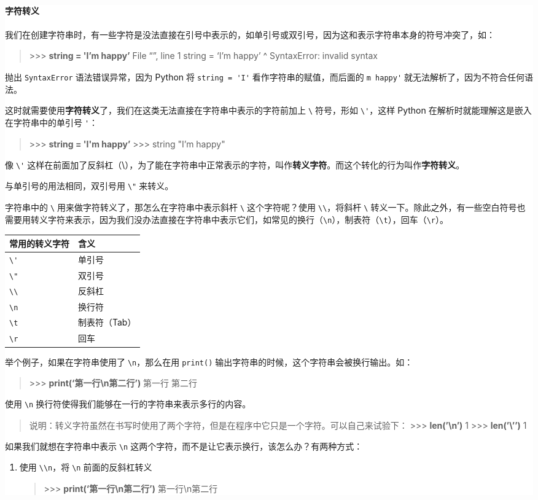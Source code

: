 #### 字符转义

我们在创建字符串时，有一些字符是没法直接在引号中表示的，如单引号或双引号，因为这和表示字符串本身的符号冲突了，如：

> \>>> **string = 'I’m happy’**
> File “”, line 1
>    string = ‘I’m happy’
>           ^
> SyntaxError: invalid syntax

抛出 `SyntaxError` 语法错误异常，因为 Python 将 `string = 'I'` 看作字符串的赋值，而后面的 `m happy'` 就无法解析了，因为不符合任何语法。

这时就需要使用**字符转义**了，我们在这类无法直接在字符串中表示的字符前加上 `\` 符号，形如 `\'`，这样 Python 在解析时就能理解这是嵌入在字符串中的单引号 `'`：

> \>>> **string = 'I\'m happy’**
> \>>> string
> "I’m happy"

像 `\'` 这样在前面加了反斜杠（\），为了能在字符串中正常表示的字符，叫作**转义字符**。而这个转化的行为叫作**字符转义**。

与单引号的用法相同，双引号用 `\"` 来转义。

字符串中的 `\` 用来做字符转义了，那怎么在字符串中表示斜杆 `\` 这个字符呢？使用 `\\`，将斜杆 `\` 转义一下。除此之外，有一些空白符号也需要用转义字符来表示，因为我们没办法直接在字符串中表示它们，如常见的换行（`\n`），制表符（`\t`），回车（`\r`）。

| 常用的转义字符 | 含义          |
| :------------- | :------------ |
| `\'`           | 单引号        |
| `\"`           | 双引号        |
| `\\`           | 反斜杠        |
| `\n`           | 换行符        |
| `\t`           | 制表符（Tab） |
| `\r`           | 回车          |

举个例子，如果在字符串使用了 `\n`，那么在用 `print()` 输出字符串的时候，这个字符串会被换行输出。如：

> \>>> **print(‘第一行\n第二行’)**
> 第一行
> 第二行

使用 `\n` 换行符使得我们能够在一行的字符串来表示多行的内容。

> 说明：转义字符虽然在书写时使用了两个字符，但是在程序中它只是一个字符。可以自己来试验下：
> \>>> **len(’\n’)**
> 1
> \>>> **len(’\’’)**
> 1

如果我们就想在字符串中表示 `\n` 这两个字符，而不是让它表示换行，该怎么办？有两种方式：

1. 使用 `\\n`，将 `\n` 前面的反斜杠转义

   > \>>> **print(‘第一行\\n第二行’)**
   > 第一行\n第二行
